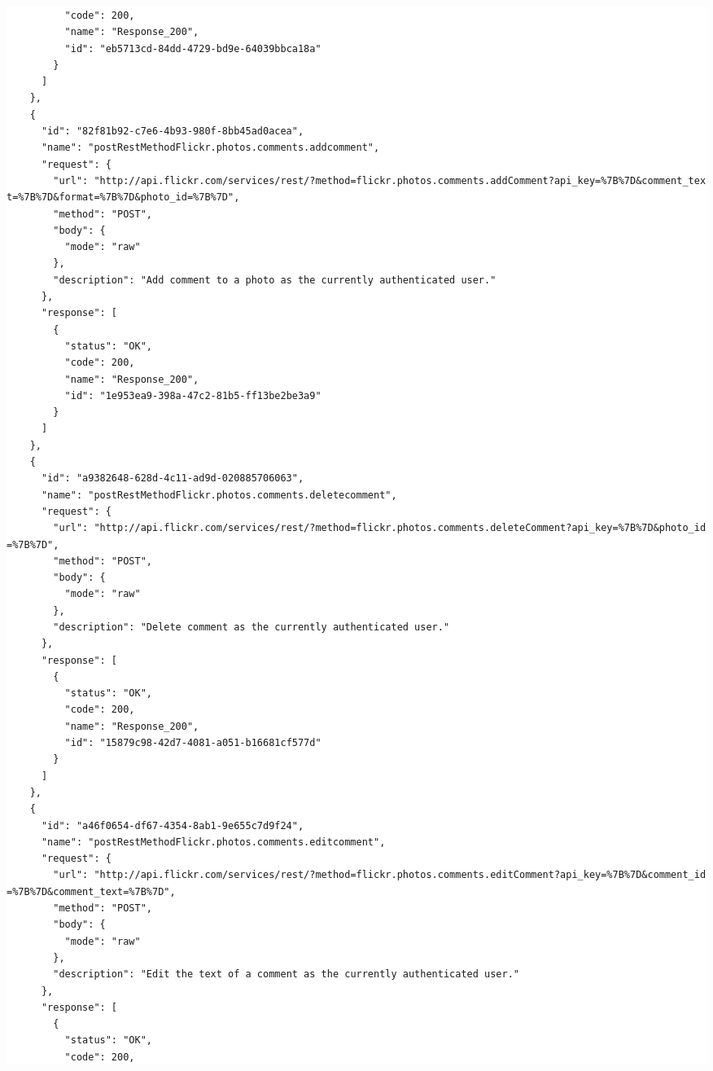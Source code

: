               "code": 200,
              "name": "Response_200",
              "id": "eb5713cd-84dd-4729-bd9e-64039bbca18a"
            }
          ]
        },
        {
          "id": "82f81b92-c7e6-4b93-980f-8bb45ad0acea",
          "name": "postRestMethodFlickr.photos.comments.addcomment",
          "request": {
            "url": "http://api.flickr.com/services/rest/?method=flickr.photos.comments.addComment?api_key=%7B%7D&comment_text=%7B%7D&format=%7B%7D&photo_id=%7B%7D",
            "method": "POST",
            "body": {
              "mode": "raw"
            },
            "description": "Add comment to a photo as the currently authenticated user."
          },
          "response": [
            {
              "status": "OK",
              "code": 200,
              "name": "Response_200",
              "id": "1e953ea9-398a-47c2-81b5-ff13be2be3a9"
            }
          ]
        },
        {
          "id": "a9382648-628d-4c11-ad9d-020885706063",
          "name": "postRestMethodFlickr.photos.comments.deletecomment",
          "request": {
            "url": "http://api.flickr.com/services/rest/?method=flickr.photos.comments.deleteComment?api_key=%7B%7D&photo_id=%7B%7D",
            "method": "POST",
            "body": {
              "mode": "raw"
            },
            "description": "Delete comment as the currently authenticated user."
          },
          "response": [
            {
              "status": "OK",
              "code": 200,
              "name": "Response_200",
              "id": "15879c98-42d7-4081-a051-b16681cf577d"
            }
          ]
        },
        {
          "id": "a46f0654-df67-4354-8ab1-9e655c7d9f24",
          "name": "postRestMethodFlickr.photos.comments.editcomment",
          "request": {
            "url": "http://api.flickr.com/services/rest/?method=flickr.photos.comments.editComment?api_key=%7B%7D&comment_id=%7B%7D&comment_text=%7B%7D",
            "method": "POST",
            "body": {
              "mode": "raw"
            },
            "description": "Edit the text of a comment as the currently authenticated user."
          },
          "response": [
            {
              "status": "OK",
              "code": 200,